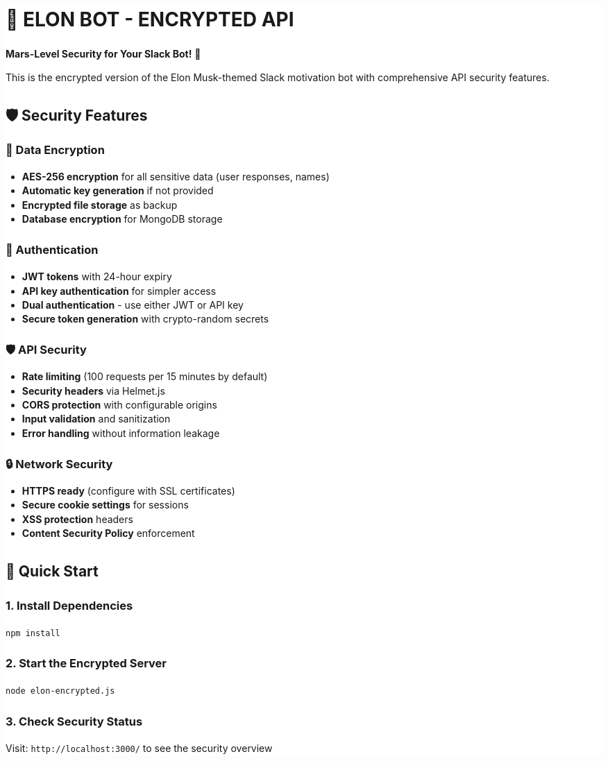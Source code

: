 # 🔐 ELON BOT - ENCRYPTED API

**Mars-Level Security for Your Slack Bot!** 🚀

This is the encrypted version of the Elon Musk-themed Slack motivation bot with comprehensive API security features.

## 🛡️ Security Features

### 🔐 Data Encryption
- **AES-256 encryption** for all sensitive data (user responses, names)
- **Automatic key generation** if not provided
- **Encrypted file storage** as backup
- **Database encryption** for MongoDB storage

### 🎫 Authentication
- **JWT tokens** with 24-hour expiry
- **API key authentication** for simpler access
- **Dual authentication** - use either JWT or API key
- **Secure token generation** with crypto-random secrets

### 🛡️ API Security
- **Rate limiting** (100 requests per 15 minutes by default)
- **Security headers** via Helmet.js
- **CORS protection** with configurable origins
- **Input validation** and sanitization
- **Error handling** without information leakage

### 🔒 Network Security
- **HTTPS ready** (configure with SSL certificates)
- **Secure cookie settings** for sessions
- **XSS protection** headers
- **Content Security Policy** enforcement

## 🚀 Quick Start

### 1. Install Dependencies
```bash
npm install
```

### 2. Start the Encrypted Server
```bash
node elon-encrypted.js
```

### 3. Check Security Status
Visit: `http://localhost:3000/` to see the security overview
